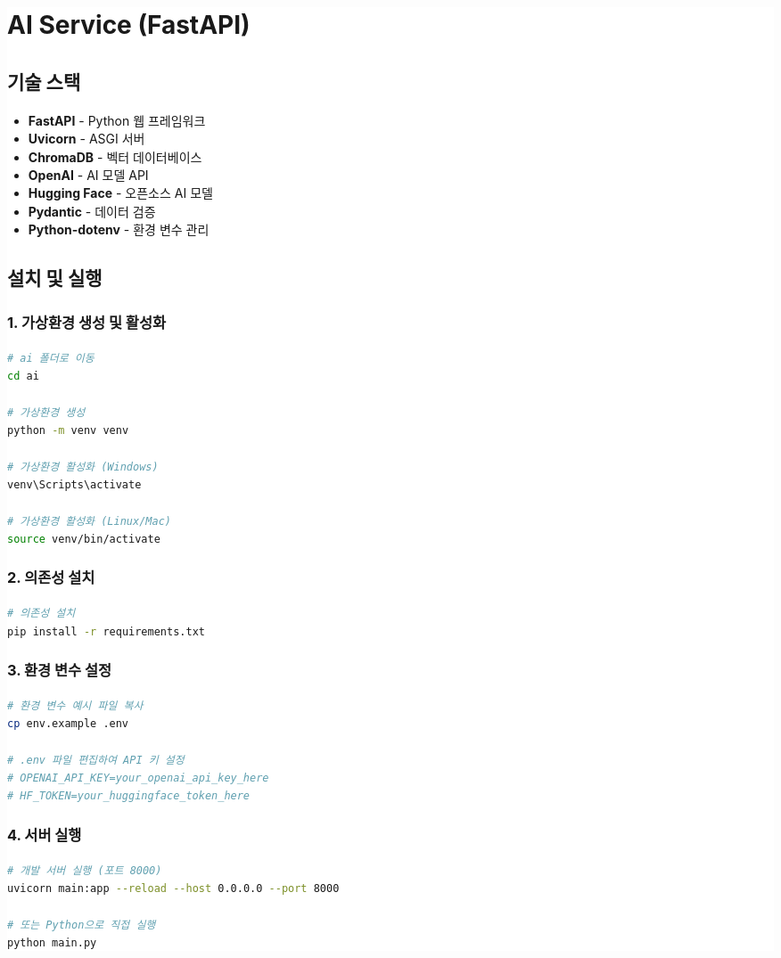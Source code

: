 # AI Service (FastAPI)

## 기술 스택

- **FastAPI** - Python 웹 프레임워크
- **Uvicorn** - ASGI 서버
- **ChromaDB** - 벡터 데이터베이스
- **OpenAI** - AI 모델 API
- **Hugging Face** - 오픈소스 AI 모델
- **Pydantic** - 데이터 검증
- **Python-dotenv** - 환경 변수 관리

## 설치 및 실행

### 1. 가상환경 생성 및 활성화

```bash
# ai 폴더로 이동
cd ai

# 가상환경 생성
python -m venv venv

# 가상환경 활성화 (Windows)
venv\Scripts\activate

# 가상환경 활성화 (Linux/Mac)
source venv/bin/activate
```

### 2. 의존성 설치

```bash
# 의존성 설치
pip install -r requirements.txt
```

### 3. 환경 변수 설정

```bash
# 환경 변수 예시 파일 복사
cp env.example .env

# .env 파일 편집하여 API 키 설정
# OPENAI_API_KEY=your_openai_api_key_here
# HF_TOKEN=your_huggingface_token_here
```

### 4. 서버 실행

```bash
# 개발 서버 실행 (포트 8000)
uvicorn main:app --reload --host 0.0.0.0 --port 8000

# 또는 Python으로 직접 실행
python main.py
```
